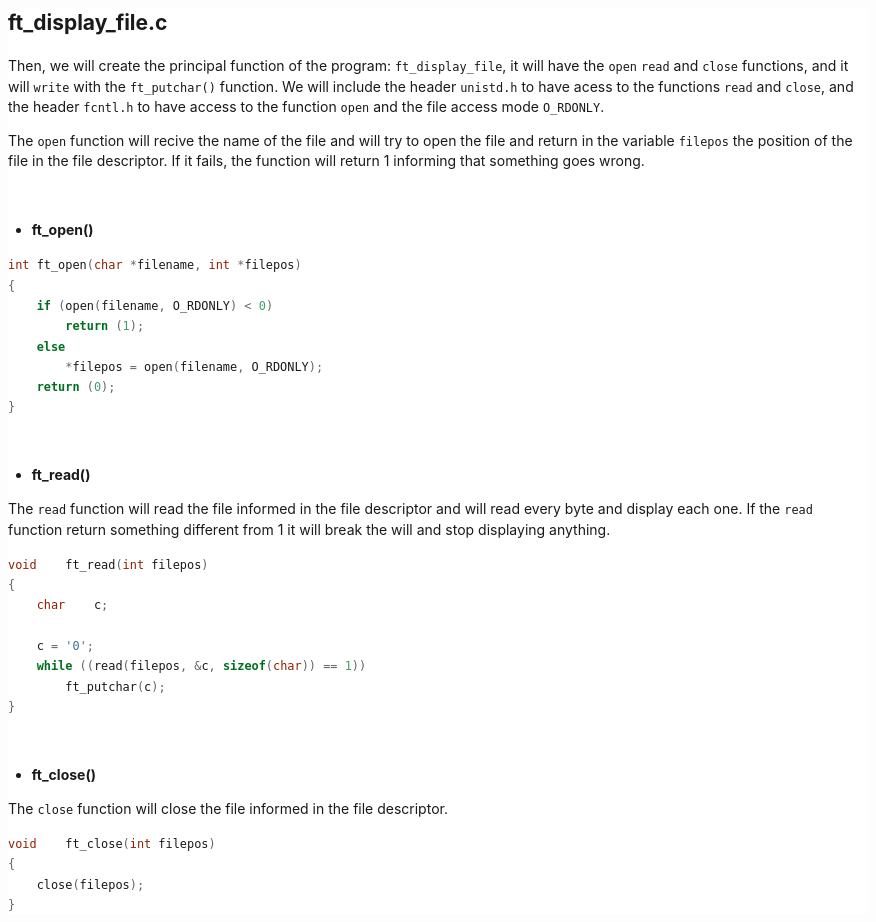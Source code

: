 ## ft_display_file.c

Then, we will create the principal function of the program: `ft_display_file`, it will have the `open` `read` and `close` functions, and it will `write` with the `ft_putchar()` function. We will include the header `unistd.h` to have acess to the functions `read` and `close`, and the header `fcntl.h` to have access to the function `open` and the file access mode `O_RDONLY`.

The `open` function will recive the name of the file and will try to open the file and return in the variable `filepos` the position of the file in the file descriptor. If it fails, the function will return 1 informing that something goes wrong.

<br>

- **ft_open()**

```c
int	ft_open(char *filename, int *filepos)
{
	if (open(filename, O_RDONLY) < 0)
		return (1);
	else
		*filepos = open(filename, O_RDONLY);
	return (0);
}
```

<br>

- **ft_read()**

The `read` function will read the file informed in the file descriptor and will read every byte and display each one. If the `read` function return something different from 1 it will break the will and stop displaying anything.


```c
void	ft_read(int filepos)
{
	char	c;

	c = '0';
	while ((read(filepos, &c, sizeof(char)) == 1))
		ft_putchar(c);
}
```

<br>

- **ft_close()**

The `close` function will close the file informed in the file descriptor.

```c
void	ft_close(int filepos)
{
	close(filepos);
}
```
